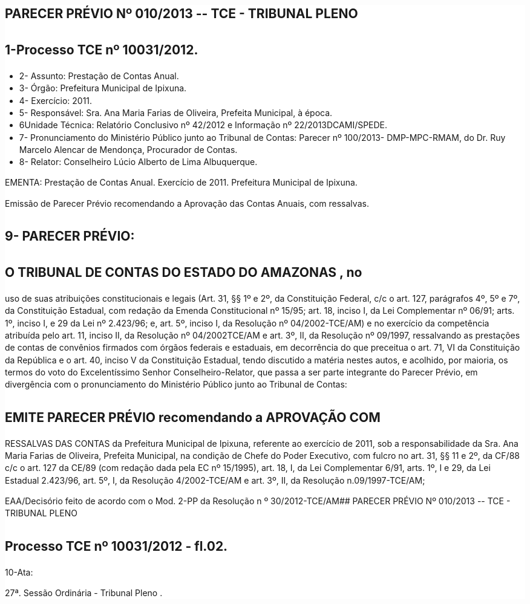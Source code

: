 
## PARECER PRÉVIO Nº 010/2013 -- TCE - TRIBUNAL PLENO

## 1-Processo TCE nº 10031/2012.

- 2- Assunto: Prestação de Contas Anual.
- 3- Órgão: Prefeitura Municipal de Ipixuna.
- 4- Exercício: 2011.
- 5- Responsável: Sra. Ana Maria Farias de Oliveira, Prefeita Municipal, à época.
- 6Unidade  Técnica: Relatório Conclusivo nº 42/2012  e Informação  nº 22/2013DCAMI/SPEDE.
- 7-  Pronunciamento  do Ministério Público  junto  ao Tribunal  de Contas: Parecer  nº 100/2013- DMP-MPC-RMAM, do Dr. Ruy Marcelo  Alencar de  Mendonça, Procurador de Contas.
- 8- Relator: Conselheiro Lúcio Alberto de Lima Albuquerque.

EMENTA: Prestação  de  Contas  Anual.  Exercício  de 2011. Prefeitura Municipal de Ipixuna.

Emissão de Parecer Prévio recomendando a Aprovação das Contas Anuais, com ressalvas.

## 9- PARECER PRÉVIO:

## O  TRIBUNAL  DE  CONTAS  DO  ESTADO  DO  AMAZONAS ,  no

uso  de  suas  atribuições  constitucionais  e  legais  (Art.  31,  §§  1º  e  2º,  da  Constituição Federal, c/c o art. 127, parágrafos 4º, 5º e 7º, da Constituição Estadual, com redação da Emenda Constitucional nº 15/95; art. 18, inciso I, da Lei Complementar nº 06/91; arts. 1º, inciso I, e 29 da Lei nº 2.423/96; e, art. 5º, inciso I, da Resolução nº 04/2002-TCE/AM) e no exercício da competência atribuída pelo art. 11, inciso II, da Resolução nº 04/2002TCE/AM e art. 3º, II, da Resolução nº 09/1997, ressalvando as prestações de contas de convênios firmados com órgãos federais e estaduais, em decorrência do que preceitua o art.  71,  VI  da  Constituição da República e o art. 40,  inciso V da Constituição Estadual, tendo  discutido  a  matéria  nestes  autos,  e  acolhido,  por  maioria,  os  termos  do  voto  do Excelentíssimo Senhor Conselheiro-Relator, que passa a ser parte integrante do Parecer Prévio, em divergência com o pronunciamento do Ministério Público junto ao Tribunal de Contas:

## EMITE PARECER PRÉVIO recomendando a APROVAÇÃO COM

RESSALVAS DAS CONTAS da Prefeitura Municipal de Ipixuna, referente ao exercício de 2011, sob a responsabilidade da Sra. Ana Maria Farias de Oliveira, Prefeita Municipal, na condição de Chefe do Poder Executivo, com fulcro no art. 31, §§ 11 e 2º, da CF/88 c/c o art. 127  da  CE/89  (com  redação  dada  pela  EC  nº  15/1995),  art. 18, I, da Lei Complementar 6/91, arts. 1º,  I e 29, da Lei Estadual 2.423/96, art. 5º,  I,  da Resolução 4/2002-TCE/AM e art. 3º, II, da Resolução n.09/1997-TCE/AM;

EAA/Decisório feito de acordo com o Mod. 2-PP da Resolução n º 30/2012-TCE/AM## PARECER PRÉVIO Nº 010/2013 -- TCE - TRIBUNAL PLENO

## Processo TCE nº 10031/2012 - fl.02.

10-Ata:

27ª. Sessão Ordinária - Tribunal Pleno .

